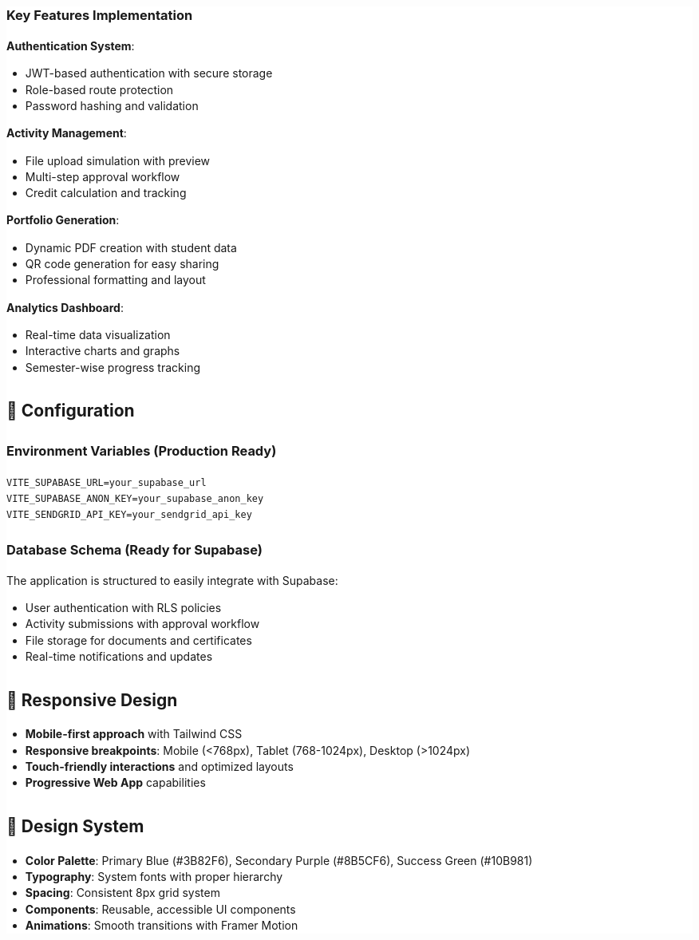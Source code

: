 ### Key Features Implementation

**Authentication System**:
- JWT-based authentication with secure storage
- Role-based route protection
- Password hashing and validation

**Activity Management**:
- File upload simulation with preview
- Multi-step approval workflow
- Credit calculation and tracking

**Portfolio Generation**:
- Dynamic PDF creation with student data
- QR code generation for easy sharing
- Professional formatting and layout

**Analytics Dashboard**:
- Real-time data visualization
- Interactive charts and graphs
- Semester-wise progress tracking

## 🔧 Configuration

### Environment Variables (Production Ready)
```env
VITE_SUPABASE_URL=your_supabase_url
VITE_SUPABASE_ANON_KEY=your_supabase_anon_key
VITE_SENDGRID_API_KEY=your_sendgrid_api_key
```

### Database Schema (Ready for Supabase)
The application is structured to easily integrate with Supabase:
- User authentication with RLS policies
- Activity submissions with approval workflow
- File storage for documents and certificates
- Real-time notifications and updates

## 📱 Responsive Design

- **Mobile-first approach** with Tailwind CSS
- **Responsive breakpoints**: Mobile (<768px), Tablet (768-1024px), Desktop (>1024px)
- **Touch-friendly interactions** and optimized layouts
- **Progressive Web App** capabilities

## 🎨 Design System

- **Color Palette**: Primary Blue (#3B82F6), Secondary Purple (#8B5CF6), Success Green (#10B981)
- **Typography**: System fonts with proper hierarchy
- **Spacing**: Consistent 8px grid system
- **Components**: Reusable, accessible UI components
- **Animations**: Smooth transitions with Framer Motion
